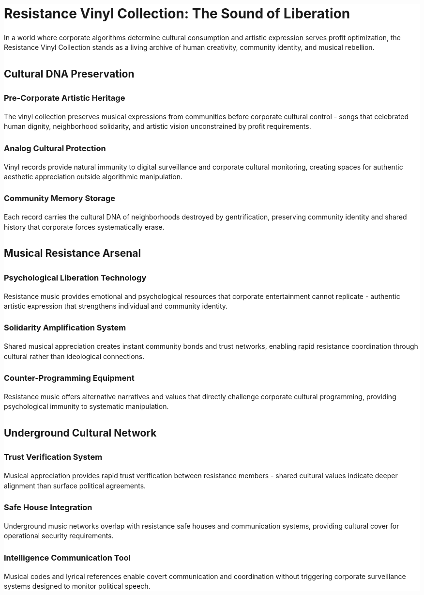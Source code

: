 
# Resistance Vinyl Collection: The Sound of Liberation

In a world where corporate algorithms determine cultural consumption and artistic expression serves profit optimization, the Resistance Vinyl Collection stands as a living archive of human creativity, community identity, and musical rebellion.

## Cultural DNA Preservation

### Pre-Corporate Artistic Heritage
The vinyl collection preserves musical expressions from communities before corporate cultural control - songs that celebrated human dignity, neighborhood solidarity, and artistic vision unconstrained by profit requirements.

### Analog Cultural Protection
Vinyl records provide natural immunity to digital surveillance and corporate cultural monitoring, creating spaces for authentic aesthetic appreciation outside algorithmic manipulation.

### Community Memory Storage
Each record carries the cultural DNA of neighborhoods destroyed by gentrification, preserving community identity and shared history that corporate forces systematically erase.

## Musical Resistance Arsenal

### Psychological Liberation Technology
Resistance music provides emotional and psychological resources that corporate entertainment cannot replicate - authentic artistic expression that strengthens individual and community identity.

### Solidarity Amplification System
Shared musical appreciation creates instant community bonds and trust networks, enabling rapid resistance coordination through cultural rather than ideological connections.

### Counter-Programming Equipment
Resistance music offers alternative narratives and values that directly challenge corporate cultural programming, providing psychological immunity to systematic manipulation.

## Underground Cultural Network

### Trust Verification System
Musical appreciation provides rapid trust verification between resistance members - shared cultural values indicate deeper alignment than surface political agreements.

### Safe House Integration
Underground music networks overlap with resistance safe houses and communication systems, providing cultural cover for operational security requirements.

### Intelligence Communication Tool
Musical codes and lyrical references enable covert communication and coordination without triggering corporate surveillance systems designed to monitor political speech.

